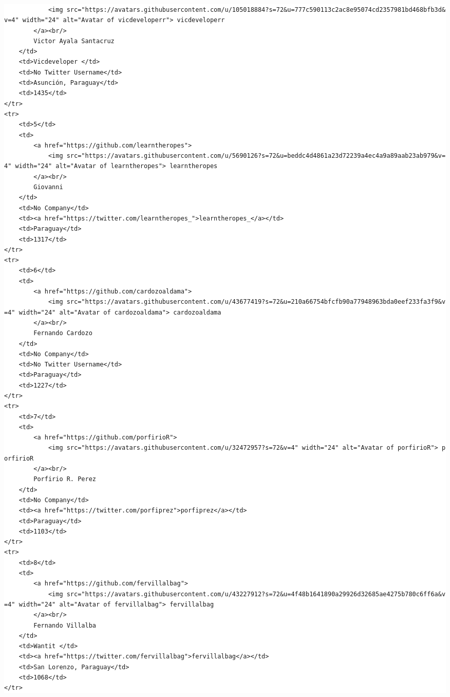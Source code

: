 				<img src="https://avatars.githubusercontent.com/u/105018884?s=72&u=777c590113c2ac8e95074cd2357981bd468bfb3d&v=4" width="24" alt="Avatar of vicdeveloperr"> vicdeveloperr
			</a><br/>
			Victor Ayala Santacruz
		</td>
		<td>Vicdeveloper </td>
		<td>No Twitter Username</td>
		<td>Asunción, Paraguay</td>
		<td>1435</td>
	</tr>
	<tr>
		<td>5</td>
		<td>
			<a href="https://github.com/learntheropes">
				<img src="https://avatars.githubusercontent.com/u/5690126?s=72&u=beddc4d4861a23d72239a4ec4a9a89aab23ab979&v=4" width="24" alt="Avatar of learntheropes"> learntheropes
			</a><br/>
			Giovanni
		</td>
		<td>No Company</td>
		<td><a href="https://twitter.com/learntheropes_">learntheropes_</a></td>
		<td>Paraguay</td>
		<td>1317</td>
	</tr>
	<tr>
		<td>6</td>
		<td>
			<a href="https://github.com/cardozoaldama">
				<img src="https://avatars.githubusercontent.com/u/43677419?s=72&u=210a66754bfcfb90a77948963bda0eef233fa3f9&v=4" width="24" alt="Avatar of cardozoaldama"> cardozoaldama
			</a><br/>
			Fernando Cardozo
		</td>
		<td>No Company</td>
		<td>No Twitter Username</td>
		<td>Paraguay</td>
		<td>1227</td>
	</tr>
	<tr>
		<td>7</td>
		<td>
			<a href="https://github.com/porfirioR">
				<img src="https://avatars.githubusercontent.com/u/32472957?s=72&v=4" width="24" alt="Avatar of porfirioR"> porfirioR
			</a><br/>
			Porfirio R. Perez
		</td>
		<td>No Company</td>
		<td><a href="https://twitter.com/porfiprez">porfiprez</a></td>
		<td>Paraguay</td>
		<td>1103</td>
	</tr>
	<tr>
		<td>8</td>
		<td>
			<a href="https://github.com/fervillalbag">
				<img src="https://avatars.githubusercontent.com/u/43227912?s=72&u=4f48b1641890a29926d32685ae4275b780c6ff6a&v=4" width="24" alt="Avatar of fervillalbag"> fervillalbag
			</a><br/>
			Fernando Villalba
		</td>
		<td>Wantit </td>
		<td><a href="https://twitter.com/fervillalbag">fervillalbag</a></td>
		<td>San Lorenzo, Paraguay</td>
		<td>1068</td>
	</tr>